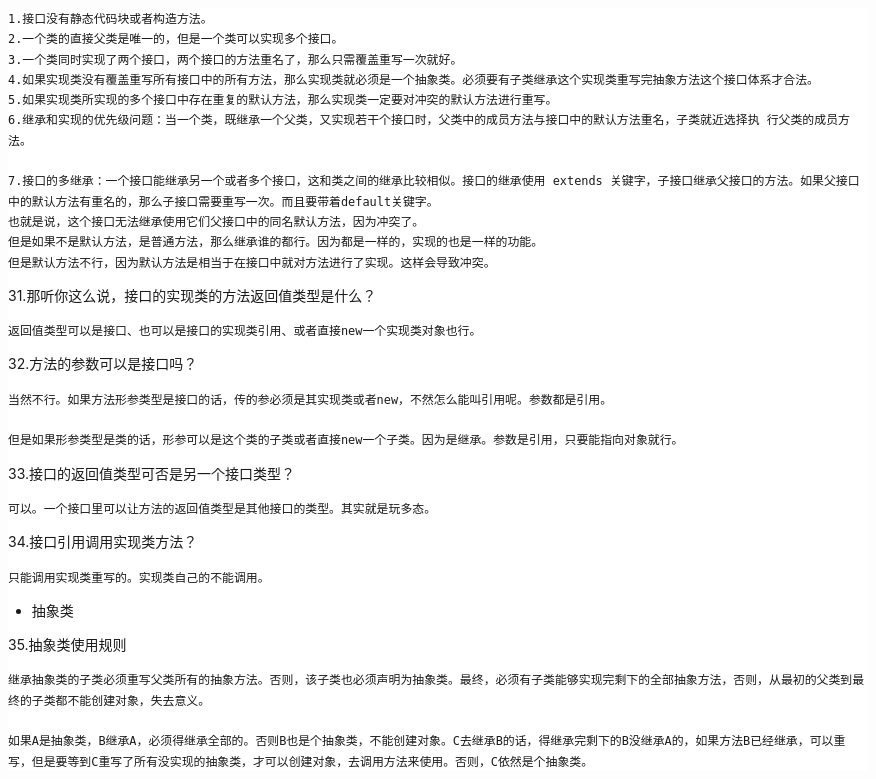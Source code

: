 ```
1.接口没有静态代码块或者构造方法。
2.一个类的直接父类是唯一的，但是一个类可以实现多个接口。
3.一个类同时实现了两个接口，两个接口的方法重名了，那么只需覆盖重写一次就好。
4.如果实现类没有覆盖重写所有接口中的所有方法，那么实现类就必须是一个抽象类。必须要有子类继承这个实现类重写完抽象方法这个接口体系才合法。
5.如果实现类所实现的多个接口中存在重复的默认方法，那么实现类一定要对冲突的默认方法进行重写。
6.继承和实现的优先级问题：当一个类，既继承一个父类，又实现若干个接口时，父类中的成员方法与接口中的默认方法重名，子类就近选择执 行父类的成员方法。

7.接口的多继承：一个接口能继承另一个或者多个接口，这和类之间的继承比较相似。接口的继承使用 extends 关键字，子接口继承父接口的方法。如果父接口中的默认方法有重名的，那么子接口需要重写一次。而且要带着default关键字。
也就是说，这个接口无法继承使用它们父接口中的同名默认方法，因为冲突了。
但是如果不是默认方法，是普通方法，那么继承谁的都行。因为都是一样的，实现的也是一样的功能。
但是默认方法不行，因为默认方法是相当于在接口中就对方法进行了实现。这样会导致冲突。
```



31.那听你这么说，接口的实现类的方法返回值类型是什么？

```
返回值类型可以是接口、也可以是接口的实现类引用、或者直接new一个实现类对象也行。
```



32.方法的参数可以是接口吗？

```
当然不行。如果方法形参类型是接口的话，传的参必须是其实现类或者new，不然怎么能叫引用呢。参数都是引用。

但是如果形参类型是类的话，形参可以是这个类的子类或者直接new一个子类。因为是继承。参数是引用，只要能指向对象就行。
```



33.接口的返回值类型可否是另一个接口类型？

```
可以。一个接口里可以让方法的返回值类型是其他接口的类型。其实就是玩多态。
```



34.接口引用调用实现类方法？

```
只能调用实现类重写的。实现类自己的不能调用。
```



* 抽象类

35.抽象类使用规则

```
继承抽象类的子类必须重写父类所有的抽象方法。否则，该子类也必须声明为抽象类。最终，必须有子类能够实现完剩下的全部抽象方法，否则，从最初的父类到最终的子类都不能创建对象，失去意义。

如果A是抽象类，B继承A，必须得继承全部的。否则B也是个抽象类，不能创建对象。C去继承B的话，得继承完剩下的B没继承A的，如果方法B已经继承，可以重写，但是要等到C重写了所有没实现的抽象类，才可以创建对象，去调用方法来使用。否则，C依然是个抽象类。
```


